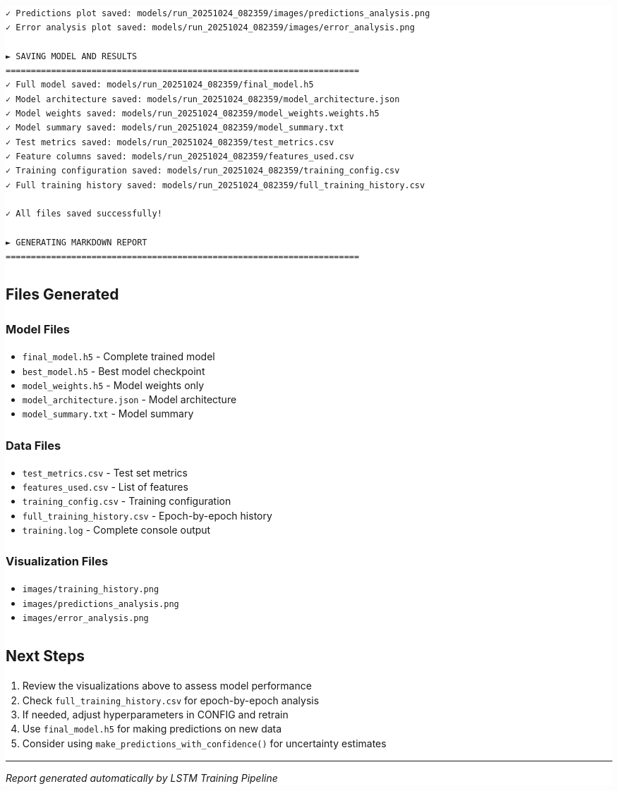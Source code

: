 ```
✓ Predictions plot saved: models/run_20251024_082359/images/predictions_analysis.png
✓ Error analysis plot saved: models/run_20251024_082359/images/error_analysis.png

► SAVING MODEL AND RESULTS
======================================================================
✓ Full model saved: models/run_20251024_082359/final_model.h5
✓ Model architecture saved: models/run_20251024_082359/model_architecture.json
✓ Model weights saved: models/run_20251024_082359/model_weights.weights.h5
✓ Model summary saved: models/run_20251024_082359/model_summary.txt
✓ Test metrics saved: models/run_20251024_082359/test_metrics.csv
✓ Feature columns saved: models/run_20251024_082359/features_used.csv
✓ Training configuration saved: models/run_20251024_082359/training_config.csv
✓ Full training history saved: models/run_20251024_082359/full_training_history.csv

✓ All files saved successfully!

► GENERATING MARKDOWN REPORT
======================================================================
```

## Files Generated

### Model Files
- `final_model.h5` - Complete trained model
- `best_model.h5` - Best model checkpoint
- `model_weights.h5` - Model weights only
- `model_architecture.json` - Model architecture
- `model_summary.txt` - Model summary

### Data Files
- `test_metrics.csv` - Test set metrics
- `features_used.csv` - List of features
- `training_config.csv` - Training configuration
- `full_training_history.csv` - Epoch-by-epoch history
- `training.log` - Complete console output

### Visualization Files
- `images/training_history.png`
- `images/predictions_analysis.png`
- `images/error_analysis.png`

## Next Steps

1. Review the visualizations above to assess model performance
2. Check `full_training_history.csv` for epoch-by-epoch analysis
3. If needed, adjust hyperparameters in CONFIG and retrain
4. Use `final_model.h5` for making predictions on new data
5. Consider using `make_predictions_with_confidence()` for uncertainty estimates

---
*Report generated automatically by LSTM Training Pipeline*
